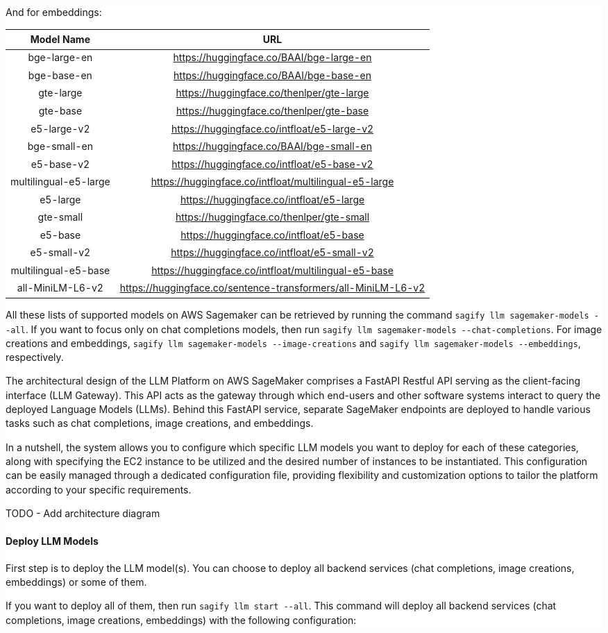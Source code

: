 And for embeddings:

| Model Name | URL |
|:------------:|:-----:|
|bge-large-en|https://huggingface.co/BAAI/bge-large-en|
|bge-base-en|https://huggingface.co/BAAI/bge-base-en|
|gte-large|https://huggingface.co/thenlper/gte-large|
|gte-base|https://huggingface.co/thenlper/gte-base|
|e5-large-v2|https://huggingface.co/intfloat/e5-large-v2|
|bge-small-en|https://huggingface.co/BAAI/bge-small-en|
|e5-base-v2|https://huggingface.co/intfloat/e5-base-v2|
|multilingual-e5-large|https://huggingface.co/intfloat/multilingual-e5-large|
|e5-large|https://huggingface.co/intfloat/e5-large|
|gte-small|https://huggingface.co/thenlper/gte-small|
|e5-base|https://huggingface.co/intfloat/e5-base|
|e5-small-v2|https://huggingface.co/intfloat/e5-small-v2|
|multilingual-e5-base|https://huggingface.co/intfloat/multilingual-e5-base|
|all-MiniLM-L6-v2|https://huggingface.co/sentence-transformers/all-MiniLM-L6-v2|

All these lists of supported models on AWS Sagemaker can be retrieved by running the command `sagify llm sagemaker-models --all`. If you want to focus only on chat completions models, then run `sagify llm sagemaker-models --chat-completions`. For image creations and embeddings, `sagify llm sagemaker-models --image-creations` and `sagify llm sagemaker-models --embeddings`, respectively.

The architectural design of the LLM Platform on AWS SageMaker comprises a FastAPI Restful API serving as the client-facing interface (LLM Gateway). This API acts as the gateway through which end-users and other software systems interact to query the deployed Language Models (LLMs). Behind this FastAPI service, separate SageMaker endpoints are deployed to handle various tasks such as chat completions, image creations, and embeddings.

In a nutshell, the system allows you to configure which specific LLM models you want to deploy for each of these categories, along with specifying the EC2 instance to be utilized and the desired number of instances to be instantiated. This configuration can be easily managed through a dedicated configuration file, providing flexibility and customization options to tailor the platform according to your specific requirements.

TODO - Add architecture diagram

#### Deploy LLM Models

First step is to deploy the LLM model(s). You can choose to deploy all backend services (chat completions, image creations, embeddings) or some of them. 

If you want to deploy all of them, then run `sagify llm start --all`. This command will deploy all backend services (chat completions, image creations, embeddings) with the following configuration:
